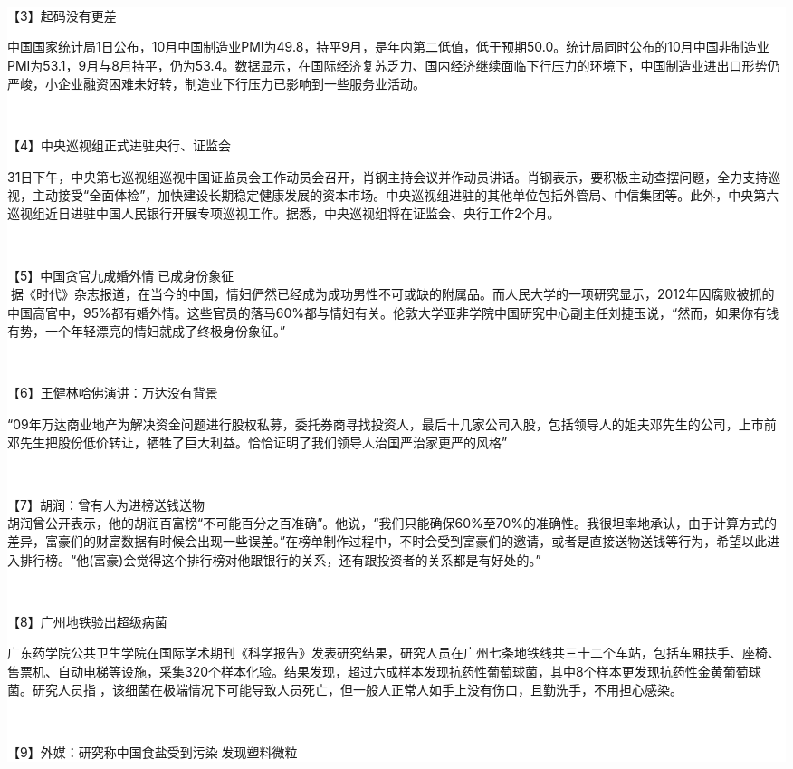 </p>
<p>
	【3】起码没有更差
</p>
<p>
	中国国家统计局1日公布，10月中国制造业PMI为49.8，持平9月，是年内第二低值，低于预期50.0。统计局同时公布的10月中国非制造业PMI为53.1，9月与8月持平，仍为53.4。数据显示，在国际经济复苏乏力、国内经济继续面临下行压力的环境下，中国制造业进出口形势仍严峻，小企业融资困难未好转，制造业下行压力已影响到一些服务业活动。
</p>
<p>
	<img src="http://pic.yupoo.com/dapenti/F4oLFS8y/7DROA.jpg" alt=""> 
</p>
<p>
	【4】中央巡视组正式进驻央行、证监会
</p>
<p>
	31日下午，中央第七巡视组巡视中国证监员会工作动员会召开，肖钢主持会议并作动员讲话。肖钢表示，要积极主动查摆问题，全力支持巡视，主动接受“全面体检”，加快建设长期稳定健康发展的资本市场。中央巡视组进驻的其他单位包括外管局、中信集团等。此外，中央第六巡视组近日进驻中国人民银行开展专项巡视工作。据悉，中央巡视组将在证监会、央行工作2个月。
</p>
<p>
	<img src="http://pic.yupoo.com/dapenti/F4oLG1HZ/nsAY5.jpg" alt=""> 
</p>
<p>
	【5】中国贪官九成婚外情 已成身份象征<br>
&#160;据《时代》杂志报道，在当今的中国，情妇俨然已经成为成功男性不可或缺的附属品。而人民大学的一项研究显示，2012年因腐败被抓的中国高官中，95%都有婚外情。这些官员的落马60%都与情妇有关。伦敦大学亚非学院中国研究中心副主任刘捷玉说，“然而，如果你有钱有势，一个年轻漂亮的情妇就成了终极身份象征。”
</p>
<p>
	<img src="http://pic.yupoo.com/dapenti/F4oLFHcx/Rju19.jpg" alt=""> 
</p>
<p>
	【6】王健林哈佛演讲：万达没有背景
</p>
<p>
	“09年万达商业地产为解决资金问题进行股权私募，委托券商寻找投资人，最后十几家公司入股，包括领导人的姐夫邓先生的公司，上市前邓先生把股份低价转让，牺牲了巨大利益。恰恰证明了我们领导人治国严治家更严的风格”
</p>
<p>
	<img src="http://pic.yupoo.com/dapenti/F4oufPhf/6DNri.jpg" alt=""> 
</p>
<p>
	【7】胡润：曾有人为进榜送钱送物<br>
胡润曾公开表示，他的胡润百富榜“不可能百分之百准确”。他说，“我们只能确保60%至70%的准确性。我很坦率地承认，由于计算方式的差异，富豪们的财富数据有时候会出现一些误差。”在榜单制作过程中，不时会受到富豪们的邀请，或者是直接送物送钱等行为，希望以此进入排行榜。“他(富豪)会觉得这个排行榜对他跟银行的关系，还有跟投资者的关系都是有好处的。”
</p>
<p>
	<img src="http://pic.yupoo.com/dapenti/F4oKcSx4/7ycaz.jpg" alt=""> 
</p>
<p>
	【8】广州地铁验出超级病菌
</p>
<p>
	广东药学院公共卫生学院在国际学术期刊《科学报告》发表研究结果，研究人员在广州七条地铁线共三十二个车站，包括车厢扶手、座椅、售票机、自动电梯等设施，采集320个样本化验。结果发现，超过六成样本发现抗药性葡萄球菌，其中8个样本更发现抗药性金黄葡萄球菌。研究人员指 ，该细菌在极端情况下可能导致人员死亡，但一般人正常人如手上没有伤口，且勤洗手，不用担心感染。
</p>
<p>
	<img src="http://pic.yupoo.com/dapenti/F4oNfNcb/f31Bq.jpg" alt=""> 
</p>
<p>
	【9】外媒：研究称中国食盐受到污染 发现塑料微粒
</p>